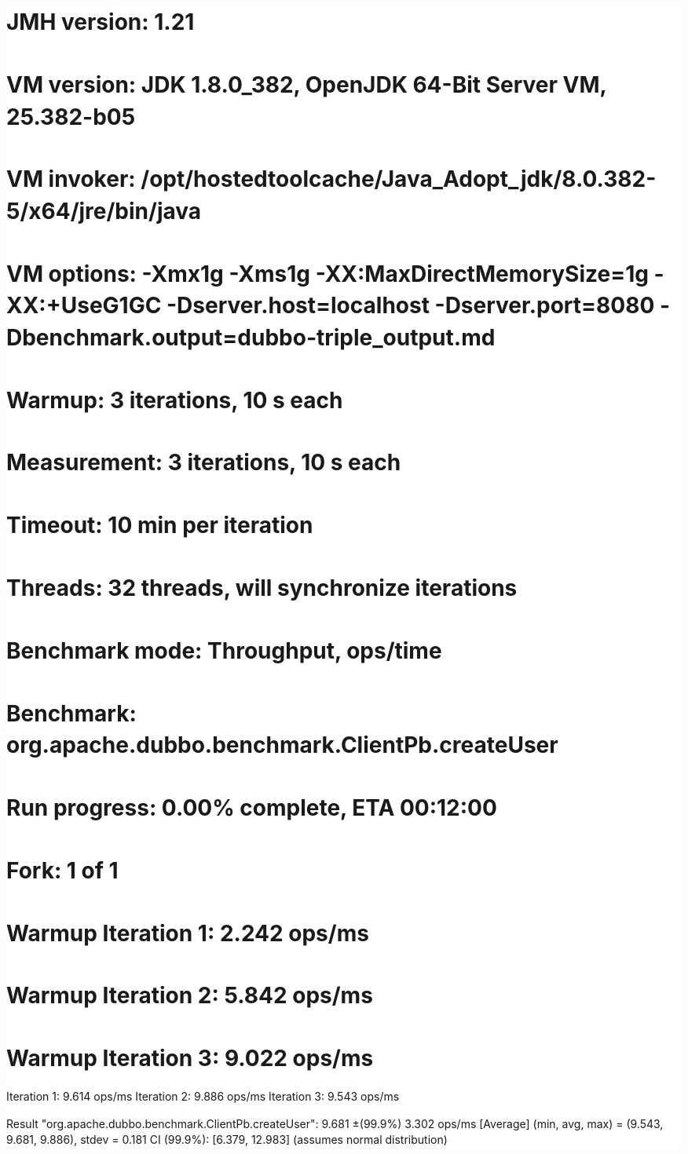 # JMH version: 1.21
# VM version: JDK 1.8.0_382, OpenJDK 64-Bit Server VM, 25.382-b05
# VM invoker: /opt/hostedtoolcache/Java_Adopt_jdk/8.0.382-5/x64/jre/bin/java
# VM options: -Xmx1g -Xms1g -XX:MaxDirectMemorySize=1g -XX:+UseG1GC -Dserver.host=localhost -Dserver.port=8080 -Dbenchmark.output=dubbo-triple_output.md
# Warmup: 3 iterations, 10 s each
# Measurement: 3 iterations, 10 s each
# Timeout: 10 min per iteration
# Threads: 32 threads, will synchronize iterations
# Benchmark mode: Throughput, ops/time
# Benchmark: org.apache.dubbo.benchmark.ClientPb.createUser

# Run progress: 0.00% complete, ETA 00:12:00
# Fork: 1 of 1
# Warmup Iteration   1: 2.242 ops/ms
# Warmup Iteration   2: 5.842 ops/ms
# Warmup Iteration   3: 9.022 ops/ms
Iteration   1: 9.614 ops/ms
Iteration   2: 9.886 ops/ms
Iteration   3: 9.543 ops/ms


Result "org.apache.dubbo.benchmark.ClientPb.createUser":
  9.681 ±(99.9%) 3.302 ops/ms [Average]
  (min, avg, max) = (9.543, 9.681, 9.886), stdev = 0.181
  CI (99.9%): [6.379, 12.983] (assumes normal distribution)
